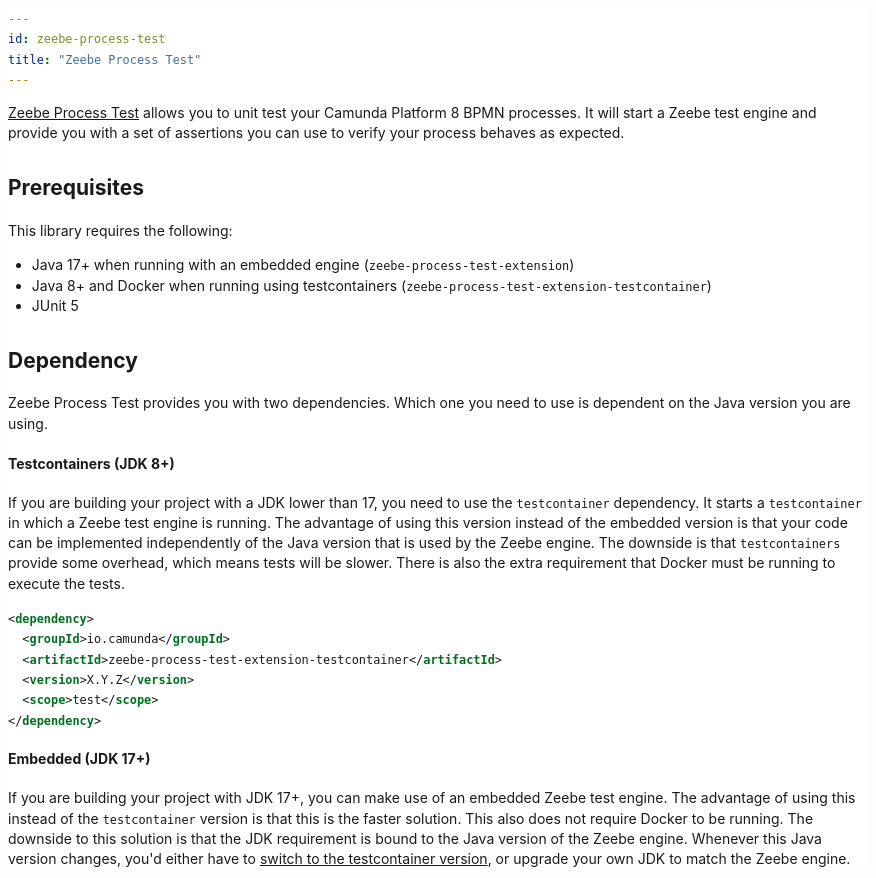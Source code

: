 ```yaml
---
id: zeebe-process-test
title: "Zeebe Process Test"
---
```


[Zeebe Process Test](https://github.com/camunda-cloud/zeebe-process-test) allows you to unit test your Camunda Platform 8 BPMN
processes. It will start a Zeebe test engine and provide you with a set of assertions you can use to verify your process 
behaves as expected.

## Prerequisites

This library requires the following:

* Java 17+ when running with an embedded engine (`zeebe-process-test-extension`)
* Java 8+ and Docker when running using testcontainers (`zeebe-process-test-extension-testcontainer`)
* JUnit 5

## Dependency

Zeebe Process Test provides you with two dependencies. Which one you need to use is dependent on the
Java version you are using.

#### Testcontainers (JDK 8+)

If you are building your project with a JDK lower than 17, you need to use the `testcontainer` dependency. It
starts a `testcontainer` in which a Zeebe test engine is running. The advantage of using this version
instead of the embedded version is that your code can be implemented independently of the Java
version that is used by the Zeebe engine. The downside is that `testcontainers` provide some
overhead, which means tests will be slower. There is also the extra requirement that Docker must be
running to execute the tests.

```xml
<dependency>
  <groupId>io.camunda</groupId>
  <artifactId>zeebe-process-test-extension-testcontainer</artifactId>
  <version>X.Y.Z</version>
  <scope>test</scope>
</dependency>
```

#### Embedded (JDK 17+)

If you are building your project with JDK 17+, you can make use of an embedded Zeebe test engine. The
advantage of using this instead of the `testcontainer` version is that this is the faster solution.
This also does not require Docker to be running. The downside to this solution is that the JDK
requirement is bound to the Java version of the Zeebe engine. Whenever this Java version changes,
you'd either have to [switch to the testcontainer version](#switching-between-testcontainers-and-embedded),
or upgrade your own JDK to match the Zeebe engine.

